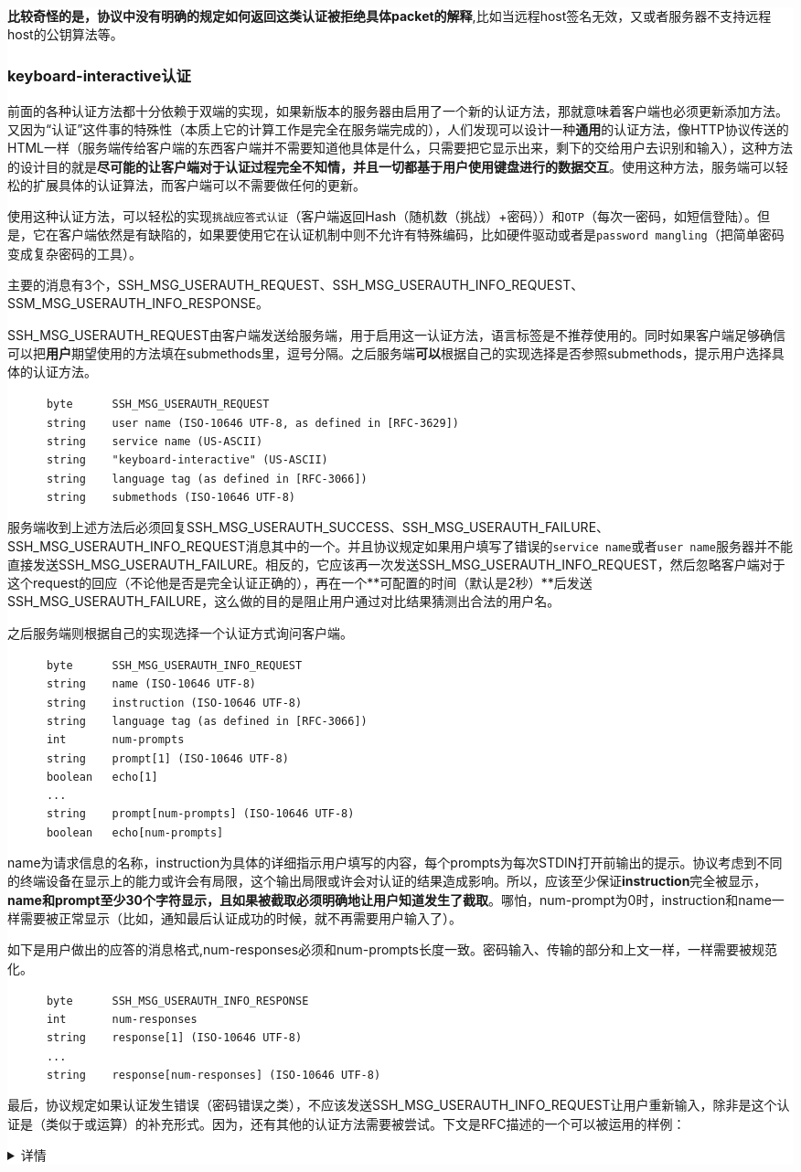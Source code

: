 **比较奇怪的是，协议中没有明确的规定如何返回这类认证被拒绝具体packet的解释**,比如当远程host签名无效，又或者服务器不支持远程host的公钥算法等。

### keyboard-interactive认证

前面的各种认证方法都十分依赖于双端的实现，如果新版本的服务器由启用了一个新的认证方法，那就意味着客户端也必须更新添加方法。又因为“认证”这件事的特殊性（本质上它的计算工作是完全在服务端完成的），人们发现可以设计一种**通用**的认证方法，像HTTP协议传送的HTML一样（服务端传给客户端的东西客户端并不需要知道他具体是什么，只需要把它显示出来，剩下的交给用户去识别和输入），这种方法的设计目的就是**尽可能的让客户端对于认证过程完全不知情，并且一切都基于用户使用键盘进行的数据交互**。使用这种方法，服务端可以轻松的扩展具体的认证算法，而客户端可以不需要做任何的更新。

使用这种认证方法，可以轻松的实现`挑战应答式认证`（客户端返回Hash（随机数（挑战）+密码））和`OTP`（每次一密码，如短信登陆）。但是，它在客户端依然是有缺陷的，如果要使用它在认证机制中则不允许有特殊编码，比如硬件驱动或者是`password mangling`（把简单密码变成复杂密码的工具）。

主要的消息有3个，SSH_MSG_USERAUTH_REQUEST、SSH_MSG_USERAUTH_INFO_REQUEST、SSM_MSG_USERAUTH_INFO_RESPONSE。

SSH_MSG_USERAUTH_REQUEST由客户端发送给服务端，用于启用这一认证方法，语言标签是不推荐使用的。同时如果客户端足够确信可以把**用户**期望使用的方法填在submethods里，逗号分隔。之后服务端**可以**根据自己的实现选择是否参照submethods，提示用户选择具体的认证方法。

```
      byte      SSH_MSG_USERAUTH_REQUEST
      string    user name (ISO-10646 UTF-8, as defined in [RFC-3629])
      string    service name (US-ASCII)
      string    "keyboard-interactive" (US-ASCII)
      string    language tag (as defined in [RFC-3066])
      string    submethods (ISO-10646 UTF-8)
```
服务端收到上述方法后必须回复SSH_MSG_USERAUTH_SUCCESS、SSH_MSG_USERAUTH_FAILURE、SSH_MSG_USERAUTH_INFO_REQUEST消息其中的一个。并且协议规定如果用户填写了错误的`service name`或者`user name`服务器并不能直接发送SSH_MSG_USERAUTH_FAILURE。相反的，它应该再一次发送SSH_MSG_USERAUTH_INFO_REQUEST，然后忽略客户端对于这个request的回应（不论他是否是完全认证正确的），再在一个**可配置的时间（默认是2秒）**后发送SSH_MSG_USERAUTH_FAILURE，这么做的目的是阻止用户通过对比结果猜测出合法的用户名。

之后服务端则根据自己的实现选择一个认证方式询问客户端。
```
      byte      SSH_MSG_USERAUTH_INFO_REQUEST
      string    name (ISO-10646 UTF-8)
      string    instruction (ISO-10646 UTF-8)
      string    language tag (as defined in [RFC-3066])
      int       num-prompts
      string    prompt[1] (ISO-10646 UTF-8)
      boolean   echo[1]
      ...
      string    prompt[num-prompts] (ISO-10646 UTF-8)
      boolean   echo[num-prompts]
```
name为请求信息的名称，instruction为具体的详细指示用户填写的内容，每个prompts为每次STDIN打开前输出的提示。协议考虑到不同的终端设备在显示上的能力或许会有局限，这个输出局限或许会对认证的结果造成影响。所以，应该至少保证**instruction**完全被显示，**name和prompt至少30个字符显示，且如果被截取必须明确地让用户知道发生了截取**。哪怕，num-prompt为0时，instruction和name一样需要被正常显示（比如，通知最后认证成功的时候，就不再需要用户输入了）。

如下是用户做出的应答的消息格式,num-responses必须和num-prompts长度一致。密码输入、传输的部分和上文一样，一样需要被规范化。
```
      byte      SSH_MSG_USERAUTH_INFO_RESPONSE
      int       num-responses
      string    response[1] (ISO-10646 UTF-8)
      ...
      string    response[num-responses] (ISO-10646 UTF-8)
```
最后，协议规定如果认证发生错误（密码错误之类），不应该发送SSH_MSG_USERAUTH_INFO_REQUEST让用户重新输入，除非是这个认证是（类似于或运算）的补充形式。因为，还有其他的认证方法需要被尝试。下文是RFC描述的一个可以被运用的样例：
<details><summary>详情</summary></details>
